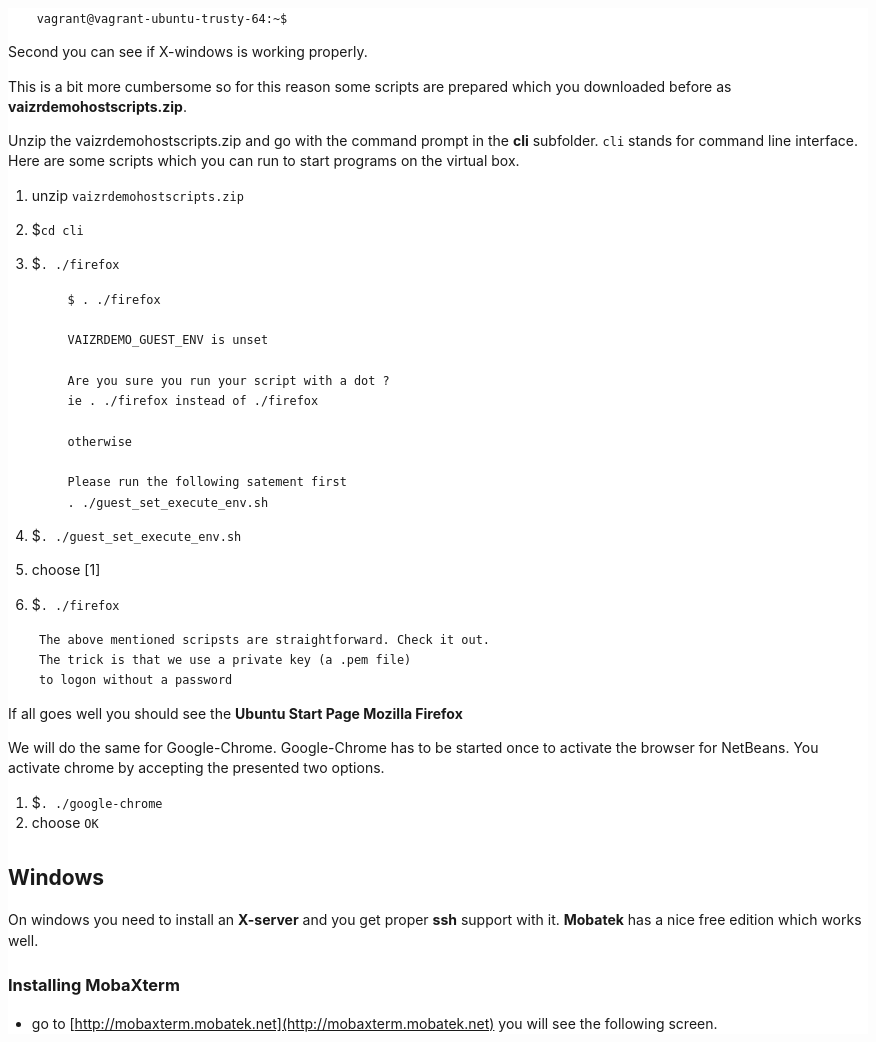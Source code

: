 

        vagrant@vagrant-ubuntu-trusty-64:~$

Second you can see if X-windows is working properly.  

This is a bit more cumbersome so for this reason some scripts are prepared which you downloaded before as **vaizrdemohostscripts.zip**.  

Unzip the vaizrdemohostscripts.zip and go with the command prompt in the **cli** subfolder. `cli` stands for command line interface. Here are some scripts which you can run to start programs on the virtual box.

1. unzip `vaizrdemohostscripts.zip`
2. $`cd cli`
3. $`. ./firefox`

            $ . ./firefox

            VAIZRDEMO_GUEST_ENV is unset

            Are you sure you run your script with a dot ?
            ie . ./firefox instead of ./firefox

            otherwise

            Please run the following satement first
            . ./guest_set_execute_env.sh

4. $`. ./guest_set_execute_env.sh`
5. choose [1]
6. $`. ./firefox`

        The above mentioned scripsts are straightforward. Check it out. 
        The trick is that we use a private key (a .pem file) 
        to logon without a password

If all goes well you should see the **Ubuntu Start Page Mozilla Firefox**

We will do the same for Google-Chrome. Google-Chrome has to be started once to activate the browser for NetBeans. You activate chrome by accepting the presented two options.

1. $`. ./google-chrome`
2. choose `OK`

## Windows
On windows you need to install an **X-server** and you get proper **ssh** support with it. **Mobatek** has a nice free edition which works well.

### Installing MobaXterm
- go to [http://mobaxterm.mobatek.net](http://mobaxterm.mobatek.net) you will see the following screen.  
